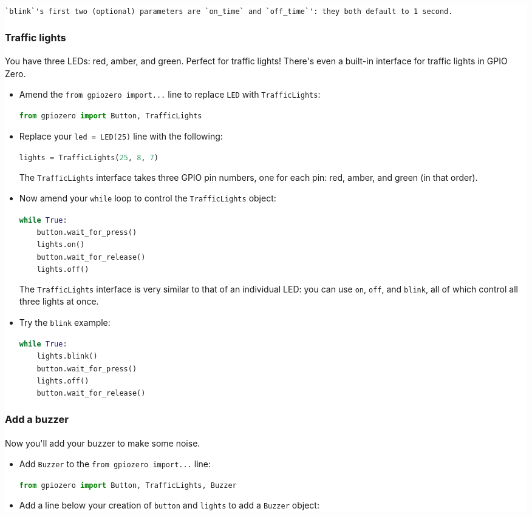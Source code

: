     `blink`'s first two (optional) parameters are `on_time` and `off_time`': they both default to 1 second.

### Traffic lights

You have three LEDs: red, amber, and green. Perfect for traffic lights! There's even a built-in interface for traffic lights in GPIO Zero.

+ Amend the `from gpiozero import...` line to replace `LED` with `TrafficLights`:

    ```python
    from gpiozero import Button, TrafficLights
    ```

+ Replace your `led = LED(25)` line with the following:

    ```python
    lights = TrafficLights(25, 8, 7)
    ```

    The `TrafficLights` interface takes three GPIO pin numbers, one for each pin: red, amber, and green (in that order).

+ Now amend your `while` loop to control the `TrafficLights` object:

    ```python
    while True:
        button.wait_for_press()
        lights.on()
        button.wait_for_release()
        lights.off()
    ```

    The `TrafficLights` interface is very similar to that of an individual LED: you can use `on`, `off`, and `blink`, all of which control all three lights at once.

+ Try the `blink` example:

    ```python
    while True:
        lights.blink()
        button.wait_for_press()
        lights.off()
        button.wait_for_release()
    ```

### Add a buzzer

Now you'll add your buzzer to make some noise.

+ Add `Buzzer` to the `from gpiozero import...` line:

    ```python
    from gpiozero import Button, TrafficLights, Buzzer
    ```

+ Add a line below your creation of `button` and `lights` to add a `Buzzer` object:
